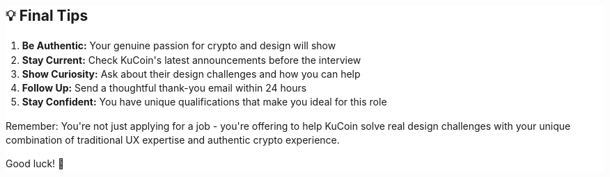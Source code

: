 
## 💡 Final Tips

1. **Be Authentic:** Your genuine passion for crypto and design will show
2. **Stay Current:** Check KuCoin's latest announcements before the interview
3. **Show Curiosity:** Ask about their design challenges and how you can help
4. **Follow Up:** Send a thoughtful thank-you email within 24 hours
5. **Stay Confident:** You have unique qualifications that make you ideal for this role

Remember: You're not just applying for a job - you're offering to help KuCoin solve real design challenges with your unique combination of traditional UX expertise and authentic crypto experience.

Good luck! 🚀
